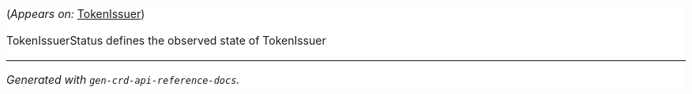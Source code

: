 (<em>Appears on:</em>
<a href="#dp.wso2.com/v1alpha2.TokenIssuer">TokenIssuer</a>)
</p>
<p>
<p>TokenIssuerStatus defines the observed state of TokenIssuer</p>
</p>
<hr/>
<p><em>
Generated with <code>gen-crd-api-reference-docs</code>.
</em></p>
